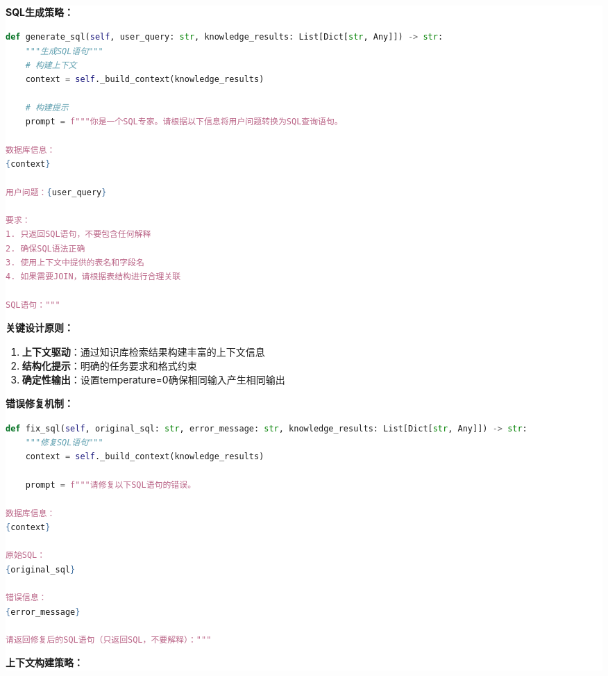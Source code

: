 **SQL生成策略：**

```python
def generate_sql(self, user_query: str, knowledge_results: List[Dict[str, Any]]) -> str:
    """生成SQL语句"""
    # 构建上下文
    context = self._build_context(knowledge_results)
    
    # 构建提示
    prompt = f"""你是一个SQL专家。请根据以下信息将用户问题转换为SQL查询语句。

数据库信息：
{context}

用户问题：{user_query}

要求：
1. 只返回SQL语句，不要包含任何解释
2. 确保SQL语法正确
3. 使用上下文中提供的表名和字段名
4. 如果需要JOIN，请根据表结构进行合理关联

SQL语句："""
```

**关键设计原则：**

1. **上下文驱动**：通过知识库检索结果构建丰富的上下文信息
2. **结构化提示**：明确的任务要求和格式约束
3. **确定性输出**：设置temperature=0确保相同输入产生相同输出

**错误修复机制：**

```python
def fix_sql(self, original_sql: str, error_message: str, knowledge_results: List[Dict[str, Any]]) -> str:
    """修复SQL语句"""
    context = self._build_context(knowledge_results)
    
    prompt = f"""请修复以下SQL语句的错误。

数据库信息：
{context}

原始SQL：
{original_sql}

错误信息：
{error_message}

请返回修复后的SQL语句（只返回SQL，不要解释）："""
```

**上下文构建策略：**


[^1]: [*LangChain Docs: Text to SQL*](https://python.langchain.com/docs/tutorials/sql_qa/)
[^2]: [*RAGFlow Blog: Implementing Text2SQL with RAGFlow*](https://ragflow.io/blog/implementing-text2sql-with-ragflow)
[^3]: DDL（Data Definition Language）是数据定义语言，用于定义数据库结构，如CREATE TABLE语句。
[^4]: Q-SQL示例是指"问题-SQL"对，即自然语言问题与对应SQL查询的配对示例，用于少样本学习。
[^5]: 表描述是对数据库表和字段的业务语义说明，帮助模型理解数据的实际含义和用途。